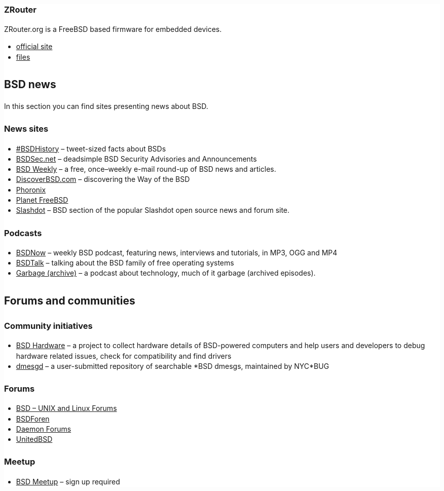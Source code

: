 ### ZRouter
ZRouter.org is a FreeBSD based firmware for embedded devices.

* [official site](https://zrouter.org/)
* [files](https://zrouter.org/projects/zrouter/files)

## BSD news

In this section you can find sites presenting news about BSD. 

### News sites

* [#BSDHistory](https://bsdhistory.discoverbsd.com/) – tweet-sized facts about BSDs
* [BSDSec.net](https://bsdsec.net/) – deadsimple BSD Security Advisories and Announcements 
* [BSD Weekly](https://bsdweekly.com/) – a free, once–weekly e-mail round-up of BSD news and articles.
* [DiscoverBSD.com](https://www.discoverbsd.com/) – discovering the Way of the BSD
* [Phoronix](https://www.phoronix.com/scan.php?page=news_topic&q=BSD) 
* [Planet FreeBSD](https://planet.xbsd.net/)
* [Slashdot](https://bsd.slashdot.org/) – BSD section of the popular Slashdot open source news and forum site.

### Podcasts 

* [BSDNow](https://www.bsdnow.tv/) – weekly BSD podcast, featuring news, interviews and tutorials, in MP3, OGG and MP4
* [BSDTalk](https://bsdtalk.blogspot.com/) – talking about the BSD family of free operating systems
* [Garbage (archive)](https://garbage.jcs.org/) – a podcast about technology, much of it garbage (archived episodes).

## Forums and communities

### Community initiatives

* [BSD Hardware](https://bsd-hardware.info/) – a project to collect hardware details of BSD-powered computers and help users and developers to debug hardware related issues, check for compatibility and find drivers
* [dmesgd](https://dmesgd.nycbug.org/) – a user-submitted repository of searchable \*BSD dmesgs, maintained by NYC\*BUG

### Forums

* [BSD – UNIX and Linux Forums](https://www.unix.com/bsd/)
* [BSDForen](https://www.bsdforen.de/)
* [Daemon Forums](http://daemonforums.org/)
* [UnitedBSD](https://www.unitedbsd.com/)

### Meetup

* [BSD Meetup](https://bsd.meetup.com/) – sign up required
